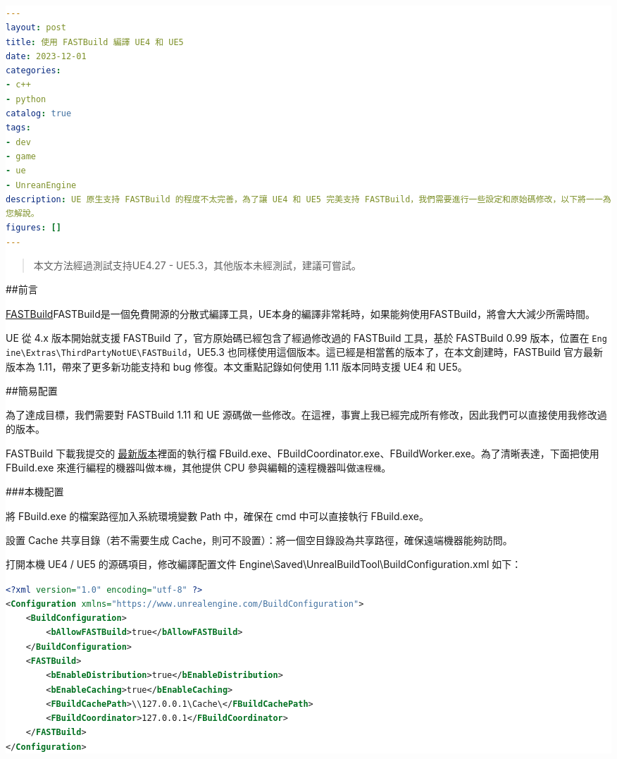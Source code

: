 ```yaml
---
layout: post
title: 使用 FASTBuild 編譯 UE4 和 UE5
date: 2023-12-01
categories:
- c++
- python
catalog: true
tags:
- dev
- game
- ue
- UnreanEngine
description: UE 原生支持 FASTBuild 的程度不太完善，為了讓 UE4 和 UE5 完美支持 FASTBuild，我們需要進行一些設定和原始碼修改，以下將一一為您解說。
figures: []
---
```


<meta property="og:title" content="使用 FASTBuild 编译 UE4 和 UE5" />

> 本文方法經過測試支持UE4.27 - UE5.3，其他版本未經測試，建議可嘗試。

##前言

[FASTBuild](https://www.fastbuild.org/docs/home.html)FASTBuild是一個免費開源的分散式編譯工具，UE本身的編譯非常耗時，如果能夠使用FASTBuild，將會大大減少所需時間。

UE 從 4.x 版本開始就支援 FASTBuild 了，官方原始碼已經包含了經過修改過的 FASTBuild 工具，基於 FASTBuild 0.99 版本，位置在 `Engine\Extras\ThirdPartyNotUE\FASTBuild`，UE5.3 也同樣使用這個版本。這已經是相當舊的版本了，在本文創建時，FASTBuild 官方最新版本為 1.11，帶來了更多新功能支持和 bug 修復。本文重點記錄如何使用 1.11 版本同時支援 UE4 和 UE5。

##簡易配置

為了達成目標，我們需要對 FASTBuild 1.11 和 UE 源碼做一些修改。在這裡，事實上我已經完成所有修改，因此我們可以直接使用我修改過的版本。

FASTBuild 下載我提交的 [最新版本](https://github.com/disenone/fastbuild/releases)裡面的執行檔 FBuild.exe、FBuildCoordinator.exe、FBuildWorker.exe。為了清晰表達，下面把使用 FBuild.exe 來進行編程的機器叫做`本機`，其他提供 CPU 參與編輯的遠程機器叫做`遠程機`。

###本機配置

將 FBuild.exe 的檔案路徑加入系統環境變數 Path 中，確保在 cmd 中可以直接執行 FBuild.exe。

設置 Cache 共享目錄（若不需要生成 Cache，則可不設置）：將一個空目錄設為共享路徑，確保遠端機器能夠訪問。

打開本機 UE4 / UE5 的源碼項目，修改編譯配置文件 Engine\Saved\UnrealBuildTool\BuildConfiguration.xml 如下：

```xml
<?xml version="1.0" encoding="utf-8" ?>
<Configuration xmlns="https://www.unrealengine.com/BuildConfiguration">
    <BuildConfiguration>
        <bAllowFASTBuild>true</bAllowFASTBuild>
    </BuildConfiguration>
    <FASTBuild>
		<bEnableDistribution>true</bEnableDistribution>
        <bEnableCaching>true</bEnableCaching>
        <FBuildCachePath>\\127.0.0.1\Cache\</FBuildCachePath>
        <FBuildCoordinator>127.0.0.1</FBuildCoordinator>
    </FASTBuild>
</Configuration>
```
